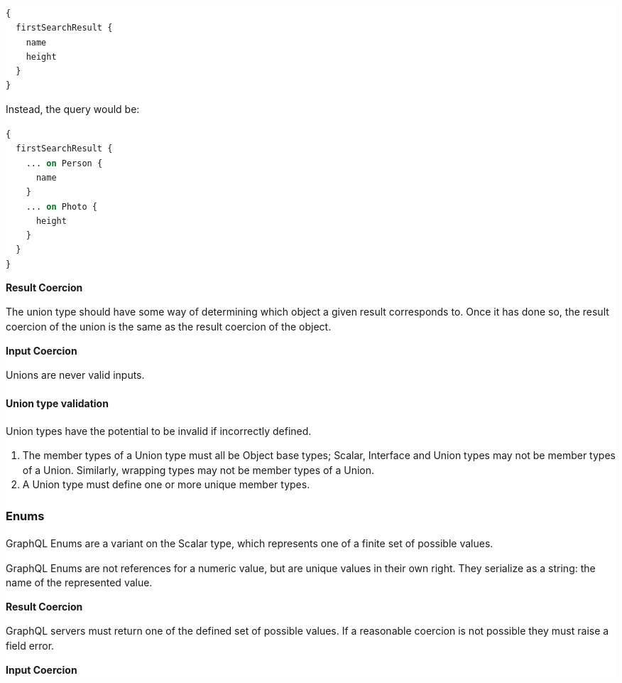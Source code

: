 ```graphql counter-example
{
  firstSearchResult {
    name
    height
  }
}
```

Instead, the query would be:

```graphql example
{
  firstSearchResult {
    ... on Person {
      name
    }
    ... on Photo {
      height
    }
  }
}
```

**Result Coercion**

The union type should have some way of determining which object a given result
corresponds to. Once it has done so, the result coercion of the union is the
same as the result coercion of the object.

**Input Coercion**

Unions are never valid inputs.


#### Union type validation

Union types have the potential to be invalid if incorrectly defined.

1. The member types of a Union type must all be Object base types;
   Scalar, Interface and Union types may not be member types of a Union.
   Similarly, wrapping types may not be member types of a Union.
2. A Union type must define one or more unique member types.

### Enums

GraphQL Enums are a variant on the Scalar type, which represents one of a
finite set of possible values.

GraphQL Enums are not references for a numeric value, but are unique values in
their own right. They serialize as a string: the name of the represented value.

**Result Coercion**

GraphQL servers must return one of the defined set of possible values. If a
reasonable coercion is not possible they must raise a field error.

**Input Coercion**
